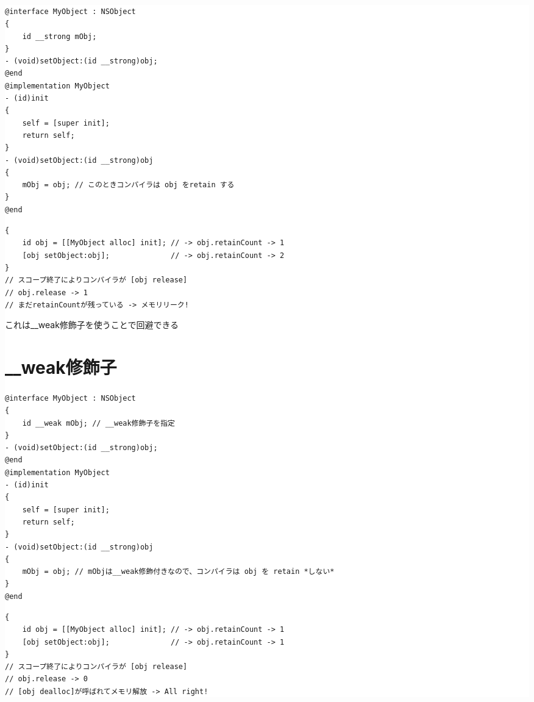~~~ { .objectivec }
@interface MyObject : NSObject
{
    id __strong mObj;
}
- (void)setObject:(id __strong)obj;
@end
@implementation MyObject
- (id)init
{
    self = [super init];
    return self;
}
- (void)setObject:(id __strong)obj
{
    mObj = obj; // このときコンパイラは obj をretain する
}
@end
~~~ 

~~~ { .objectivec }
{
    id obj = [[MyObject alloc] init]; // -> obj.retainCount -> 1
    [obj setObject:obj];              // -> obj.retainCount -> 2
}
// スコープ終了によりコンパイラが [obj release]
// obj.release -> 1
// まだretainCountが残っている -> メモリリーク!
~~~

これは__weak修飾子を使うことで回避できる

# __weak修飾子
~~~ { .objectivec }
@interface MyObject : NSObject
{
    id __weak mObj; // __weak修飾子を指定
}
- (void)setObject:(id __strong)obj;
@end
@implementation MyObject
- (id)init
{
    self = [super init];
    return self;
}
- (void)setObject:(id __strong)obj
{
    mObj = obj; // mObjは__weak修飾付きなので、コンパイラは obj を retain *しない*
}
@end
~~~ 
~~~ { .objectivec }
{
    id obj = [[MyObject alloc] init]; // -> obj.retainCount -> 1
    [obj setObject:obj];              // -> obj.retainCount -> 1
}
// スコープ終了によりコンパイラが [obj release]
// obj.release -> 0
// [obj dealloc]が呼ばれてメモリ解放 -> All right!
~~~
